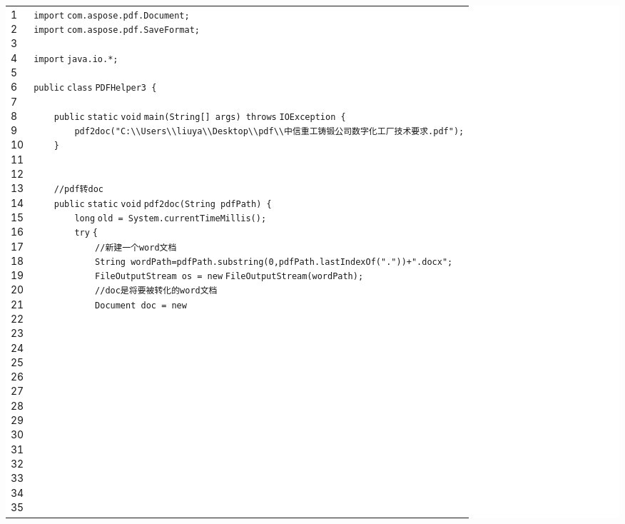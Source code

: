 <table border="0" cellpadding="0" cellspacing="0"><tbody><tr><td class="gutter"><div class="line number1 index0 alt2">1</div><div class="line number2 index1 alt1">2</div><div class="line number3 index2 alt2">3</div><div class="line number4 index3 alt1">4</div><div class="line number5 index4 alt2">5</div><div class="line number6 index5 alt1">6</div><div class="line number7 index6 alt2">7</div><div class="line number8 index7 alt1">8</div><div class="line number9 index8 alt2">9</div><div class="line number10 index9 alt1">10</div><div class="line number11 index10 alt2">11</div><div class="line number12 index11 alt1">12</div><div class="line number13 index12 alt2">13</div><div class="line number14 index13 alt1">14</div><div class="line number15 index14 alt2">15</div><div class="line number16 index15 alt1">16</div><div class="line number17 index16 alt2">17</div><div class="line number18 index17 alt1">18</div><div class="line number19 index18 alt2">19</div><div class="line number20 index19 alt1">20</div><div class="line number21 index20 alt2">21</div><div class="line number22 index21 alt1">22</div><div class="line number23 index22 alt2">23</div><div class="line number24 index23 alt1">24</div><div class="line number25 index24 alt2">25</div><div class="line number26 index25 alt1">26</div><div class="line number27 index26 alt2">27</div><div class="line number28 index27 alt1">28</div><div class="line number29 index28 alt2">29</div><div class="line number30 index29 alt1">30</div><div class="line number31 index30 alt2">31</div><div class="line number32 index31 alt1">32</div><div class="line number33 index32 alt2">33</div><div class="line number34 index33 alt1">34</div><div class="line number35 index34 alt2">35</div></td><td class="code"><div class="container"><div class="line number1 index0 alt2"><code class="java keyword">import</code> <code class="java plain">com.aspose.pdf.Document;</code></div><div class="line number2 index1 alt1"><code class="java keyword">import</code> <code class="java plain">com.aspose.pdf.SaveFormat;</code></div><div class="line number3 index2 alt2"><code class="java spaces">&nbsp;</code>&nbsp;</div><div class="line number4 index3 alt1"><code class="java keyword">import</code> <code class="java plain">java.io.*;</code></div><div class="line number5 index4 alt2"><code class="java spaces">&nbsp;</code>&nbsp;</div><div class="line number6 index5 alt1"><code class="java keyword">public</code> <code class="java keyword">class</code> <code class="java plain">PDFHelper3 {</code></div><div class="line number7 index6 alt2"><code class="java spaces">&nbsp;</code>&nbsp;</div><div class="line number8 index7 alt1"><code class="java spaces">&nbsp;&nbsp;&nbsp;&nbsp;</code><code class="java keyword">public</code> <code class="java keyword">static</code> <code class="java keyword">void</code> <code class="java plain">main(String[] args) </code><code class="java keyword">throws</code> <code class="java plain">IOException {</code></div><div class="line number9 index8 alt2"><code class="java spaces">&nbsp;&nbsp;&nbsp;&nbsp;&nbsp;&nbsp;&nbsp;&nbsp;</code><code class="java plain">pdf2doc(</code><code class="java string">"C:\\Users\\liuya\\Desktop\\pdf\\中信重工铸锻公司数字化工厂技术要求.pdf"</code><code class="java plain">);</code></div><div class="line number10 index9 alt1"><code class="java spaces">&nbsp;&nbsp;&nbsp;&nbsp;</code><code class="java plain">}</code></div><div class="line number11 index10 alt2"><code class="java spaces">&nbsp;</code>&nbsp;</div><div class="line number12 index11 alt1"><code class="java spaces">&nbsp;</code>&nbsp;</div><div class="line number13 index12 alt2"><code class="java spaces">&nbsp;&nbsp;&nbsp;&nbsp;</code><code class="java comments">//pdf转doc</code></div><div class="line number14 index13 alt1"><code class="java spaces">&nbsp;&nbsp;&nbsp;&nbsp;</code><code class="java keyword">public</code> <code class="java keyword">static</code> <code class="java keyword">void</code> <code class="java plain">pdf2doc(String pdfPath) {</code></div><div class="line number15 index14 alt2"><code class="java spaces">&nbsp;&nbsp;&nbsp;&nbsp;&nbsp;&nbsp;&nbsp;&nbsp;</code><code class="java keyword">long</code> <code class="java plain">old = System.currentTimeMillis();</code></div><div class="line number16 index15 alt1"><code class="java spaces">&nbsp;&nbsp;&nbsp;&nbsp;&nbsp;&nbsp;&nbsp;&nbsp;</code><code class="java keyword">try</code> <code class="java plain">{</code></div><div class="line number17 index16 alt2"><code class="java spaces">&nbsp;&nbsp;&nbsp;&nbsp;&nbsp;&nbsp;&nbsp;&nbsp;&nbsp;&nbsp;&nbsp;&nbsp;</code><code class="java comments">//新建一个word文档</code></div><div class="line number18 index17 alt1"><code class="java spaces">&nbsp;&nbsp;&nbsp;&nbsp;&nbsp;&nbsp;&nbsp;&nbsp;&nbsp;&nbsp;&nbsp;&nbsp;</code><code class="java plain">String wordPath=pdfPath.substring(</code><code class="java value">0</code><code class="java plain">,pdfPath.lastIndexOf(</code><code class="java string">"."</code><code class="java plain">))+</code><code class="java string">".docx"</code><code class="java plain">;</code></div><div class="line number19 index18 alt2"><code class="java spaces">&nbsp;&nbsp;&nbsp;&nbsp;&nbsp;&nbsp;&nbsp;&nbsp;&nbsp;&nbsp;&nbsp;&nbsp;</code><code class="java plain">FileOutputStream os = </code><code class="java keyword">new</code> <code class="java plain">FileOutputStream(wordPath);</code></div><div class="line number20 index19 alt1"><code class="java spaces">&nbsp;&nbsp;&nbsp;&nbsp;&nbsp;&nbsp;&nbsp;&nbsp;&nbsp;&nbsp;&nbsp;&nbsp;</code><code class="java comments">//doc是将要被转化的word文档</code></div><div class="line number21 index20 alt2"><code class="java spaces">&nbsp;&nbsp;&nbsp;&nbsp;&nbsp;&nbsp;&nbsp;&nbsp;&nbsp;&nbsp;&nbsp;&nbsp;</code><code class="java plain">Document doc = </code><code class="java keyword">new</code>